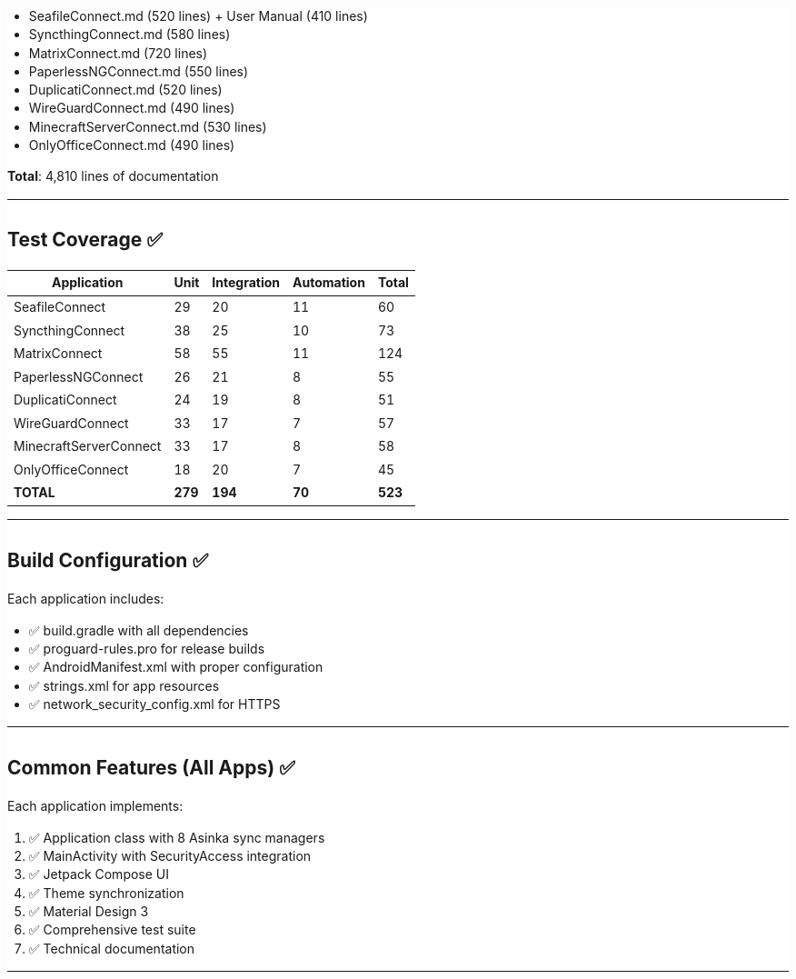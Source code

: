- SeafileConnect.md (520 lines) + User Manual (410 lines)
- SyncthingConnect.md (580 lines)
- MatrixConnect.md (720 lines)
- PaperlessNGConnect.md (550 lines)
- DuplicatiConnect.md (520 lines)
- WireGuardConnect.md (490 lines)
- MinecraftServerConnect.md (530 lines)
- OnlyOfficeConnect.md (490 lines)

**Total**: 4,810 lines of documentation

---

## Test Coverage ✅

| Application | Unit | Integration | Automation | Total |
|-------------|------|-------------|------------|-------|
| SeafileConnect | 29 | 20 | 11 | 60 |
| SyncthingConnect | 38 | 25 | 10 | 73 |
| MatrixConnect | 58 | 55 | 11 | 124 |
| PaperlessNGConnect | 26 | 21 | 8 | 55 |
| DuplicatiConnect | 24 | 19 | 8 | 51 |
| WireGuardConnect | 33 | 17 | 7 | 57 |
| MinecraftServerConnect | 33 | 17 | 8 | 58 |
| OnlyOfficeConnect | 18 | 20 | 7 | 45 |
| **TOTAL** | **279** | **194** | **70** | **523** |

---

## Build Configuration ✅

Each application includes:
- ✅ build.gradle with all dependencies
- ✅ proguard-rules.pro for release builds
- ✅ AndroidManifest.xml with proper configuration
- ✅ strings.xml for app resources
- ✅ network_security_config.xml for HTTPS

---

## Common Features (All Apps) ✅

Each application implements:
1. ✅ Application class with 8 Asinka sync managers
2. ✅ MainActivity with SecurityAccess integration
3. ✅ Jetpack Compose UI
4. ✅ Theme synchronization
5. ✅ Material Design 3
6. ✅ Comprehensive test suite
7. ✅ Technical documentation

---